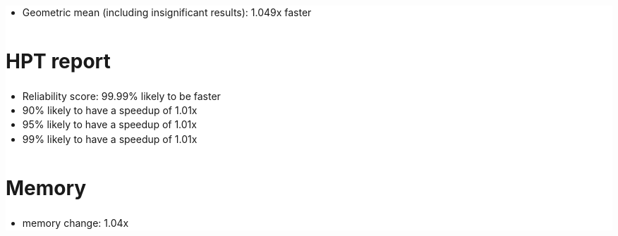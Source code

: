 - Geometric mean (including insignificant results): 1.049x faster

# HPT report

- Reliability score: 99.99% likely to be faster
- 90% likely to have a speedup of 1.01x
- 95% likely to have a speedup of 1.01x
- 99% likely to have a speedup of 1.01x

# Memory
- memory change: 1.04x